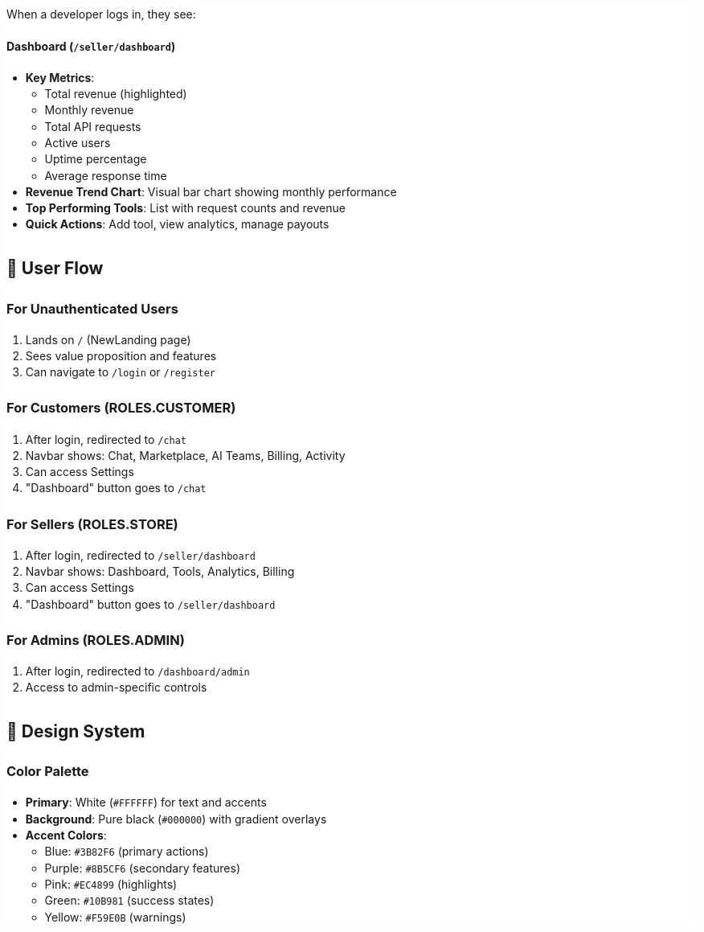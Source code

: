 When a developer logs in, they see:

#### Dashboard (`/seller/dashboard`)
- **Key Metrics**:
  - Total revenue (highlighted)
  - Monthly revenue
  - Total API requests
  - Active users
  - Uptime percentage
  - Average response time
- **Revenue Trend Chart**: Visual bar chart showing monthly performance
- **Top Performing Tools**: List with request counts and revenue
- **Quick Actions**: Add tool, view analytics, manage payouts

## 🎯 User Flow

### For Unauthenticated Users
1. Lands on `/` (NewLanding page)
2. Sees value proposition and features
3. Can navigate to `/login` or `/register`

### For Customers (ROLES.CUSTOMER)
1. After login, redirected to `/chat`
2. Navbar shows: Chat, Marketplace, AI Teams, Billing, Activity
3. Can access Settings
4. "Dashboard" button goes to `/chat`

### For Sellers (ROLES.STORE)
1. After login, redirected to `/seller/dashboard`
2. Navbar shows: Dashboard, Tools, Analytics, Billing
3. Can access Settings
4. "Dashboard" button goes to `/seller/dashboard`

### For Admins (ROLES.ADMIN)
1. After login, redirected to `/dashboard/admin`
2. Access to admin-specific controls

## 🎨 Design System

### Color Palette
- **Primary**: White (`#FFFFFF`) for text and accents
- **Background**: Pure black (`#000000`) with gradient overlays
- **Accent Colors**:
  - Blue: `#3B82F6` (primary actions)
  - Purple: `#8B5CF6` (secondary features)
  - Pink: `#EC4899` (highlights)
  - Green: `#10B981` (success states)
  - Yellow: `#F59E0B` (warnings)
